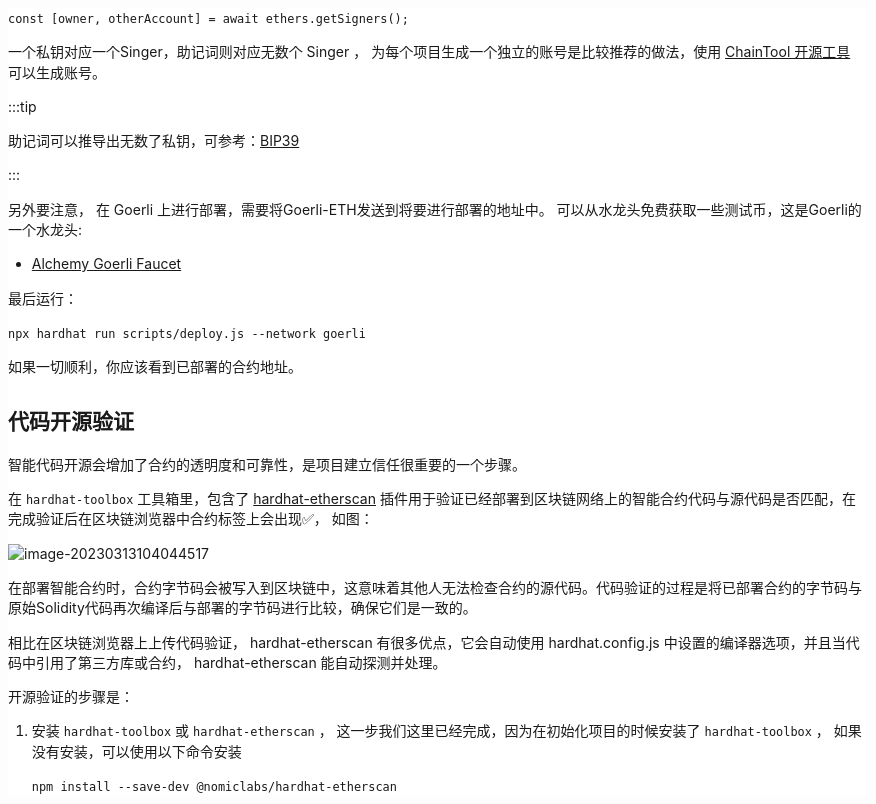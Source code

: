 ```
const [owner, otherAccount] = await ethers.getSigners();
```



一个私钥对应一个Singer，助记词则对应无数个 Singer ， 为每个项目生成一个独立的账号是比较推荐的做法，使用 [ChainTool 开源工具](https://chaintool.tech/generateWallet) 可以生成账号。

:::tip

助记词可以推导出无数了私钥，可参考：[BIP39](https://learnblockchain.cn/2018/09/28/hdwallet)

:::



另外要注意， 在 Goerli 上进行部署，需要将Goerli-ETH发送到将要进行部署的地址中。 可以从水龙头免费获取一些测试币，这是Goerli的一个水龙头:

- [Alchemy Goerli Faucet](https://goerlifaucet.com/)



最后运行：

```
npx hardhat run scripts/deploy.js --network goerli
```

如果一切顺利，你应该看到已部署的合约地址。



## 代码开源验证 



智能代码开源会增加了合约的透明度和可靠性，是项目建立信任很重要的一个步骤。

在 `hardhat-toolbox` 工具箱里，包含了 [hardhat-etherscan](https://hardhat.org/hardhat-runner/plugins/nomiclabs-hardhat-etherscan) 插件用于验证已经部署到区块链网络上的智能合约代码与源代码是否匹配，在完成验证后在区块链浏览器中合约标签上会出现✅， 如图：



![image-20230313104044517](https://img.learnblockchain.cn/pics/20230313104045.png)



在部署智能合约时，合约字节码会被写入到区块链中，这意味着其他人无法检查合约的源代码。代码验证的过程是将已部署合约的字节码与原始Solidity代码再次编译后与部署的字节码进行比较，确保它们是一致的。



相比在区块链浏览器上上传代码验证， hardhat-etherscan 有很多优点，它会自动使用 hardhat.config.js 中设置的编译器选项，并且当代码中引用了第三方库或合约， hardhat-etherscan 能自动探测并处理。



开源验证的步骤是：

1. 安装 `hardhat-toolbox`  或 `hardhat-etherscan` ， 这一步我们这里已经完成，因为在初始化项目的时候安装了 `hardhat-toolbox`  ， 如果没有安装，可以使用以下命令安装

   ```
   npm install --save-dev @nomiclabs/hardhat-etherscan
   ```

   
